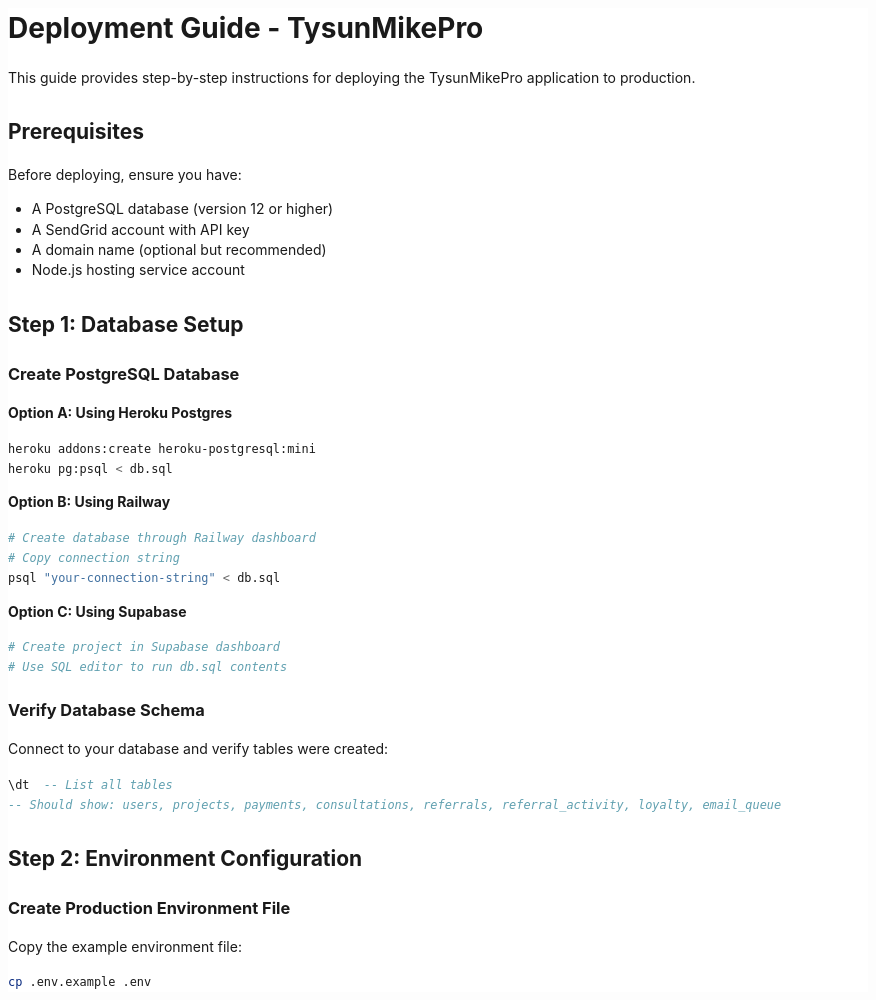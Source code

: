 # Deployment Guide - TysunMikePro

This guide provides step-by-step instructions for deploying the TysunMikePro application to production.

## Prerequisites

Before deploying, ensure you have:
- A PostgreSQL database (version 12 or higher)
- A SendGrid account with API key
- A domain name (optional but recommended)
- Node.js hosting service account

## Step 1: Database Setup

### Create PostgreSQL Database

**Option A: Using Heroku Postgres**
```bash
heroku addons:create heroku-postgresql:mini
heroku pg:psql < db.sql
```

**Option B: Using Railway**
```bash
# Create database through Railway dashboard
# Copy connection string
psql "your-connection-string" < db.sql
```

**Option C: Using Supabase**
```bash
# Create project in Supabase dashboard
# Use SQL editor to run db.sql contents
```

### Verify Database Schema

Connect to your database and verify tables were created:
```sql
\dt  -- List all tables
-- Should show: users, projects, payments, consultations, referrals, referral_activity, loyalty, email_queue
```

## Step 2: Environment Configuration

### Create Production Environment File

Copy the example environment file:
```bash
cp .env.example .env
```
